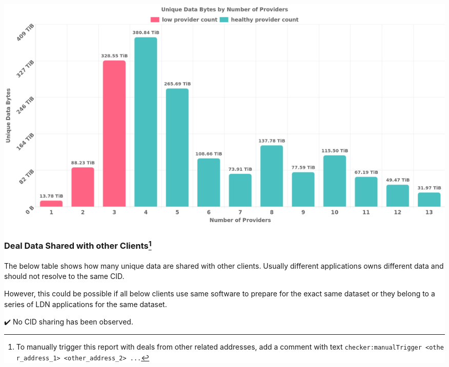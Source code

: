<img src="https://raw.githubusercontent.com/data-preservation-programs/filplus-checker-assets/main/filecoin-project/filecoin-plus-large-datasets/issues/2116/1703123951278.png"/>

### Deal Data Shared with other Clients[^3]
The below table shows how many unique data are shared with other clients.
Usually different applications owns different data and should not resolve to the same CID.

However, this could be possible if all below clients use same software to prepare for the exact same dataset or they belong to a series of LDN applications for the same dataset.

✔️ No CID sharing has been observed.

[^1]: To manually trigger this report, add a comment with text `checker:manualTrigger`

[^2]: Deals from those addresses are combined into this report as they are specified with `checker:manualTrigger`

[^3]: To manually trigger this report with deals from other related addresses, add a comment with text `checker:manualTrigger <other_address_1> <other_address_2> ...`
